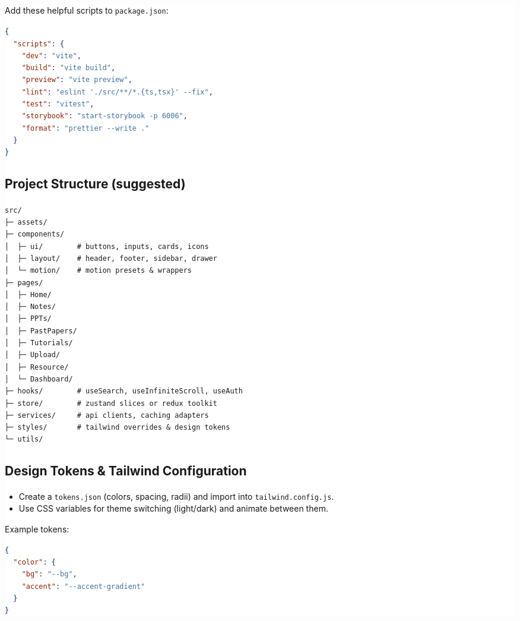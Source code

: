 Add these helpful scripts to `package.json`:

```json
{
  "scripts": {
    "dev": "vite",
    "build": "vite build",
    "preview": "vite preview",
    "lint": "eslint './src/**/*.{ts,tsx}' --fix",
    "test": "vitest",
    "storybook": "start-storybook -p 6006",
    "format": "prettier --write ."
  }
}
```

## Project Structure (suggested)

```
src/
├─ assets/
├─ components/
│  ├─ ui/        # buttons, inputs, cards, icons
│  ├─ layout/    # header, footer, sidebar, drawer
│  └─ motion/    # motion presets & wrappers
├─ pages/
│  ├─ Home/
│  ├─ Notes/
│  ├─ PPTs/
│  ├─ PastPapers/
│  ├─ Tutorials/
│  ├─ Upload/
│  ├─ Resource/
│  └─ Dashboard/
├─ hooks/        # useSearch, useInfiniteScroll, useAuth
├─ store/        # zustand slices or redux toolkit
├─ services/     # api clients, caching adapters
├─ styles/       # tailwind overrides & design tokens
└─ utils/
```

## Design Tokens & Tailwind Configuration

* Create a `tokens.json` (colors, spacing, radii) and import into `tailwind.config.js`.
* Use CSS variables for theme switching (light/dark) and animate between them.

Example tokens:

```json
{
  "color": {
    "bg": "--bg",
    "accent": "--accent-gradient"
  }
}
```
